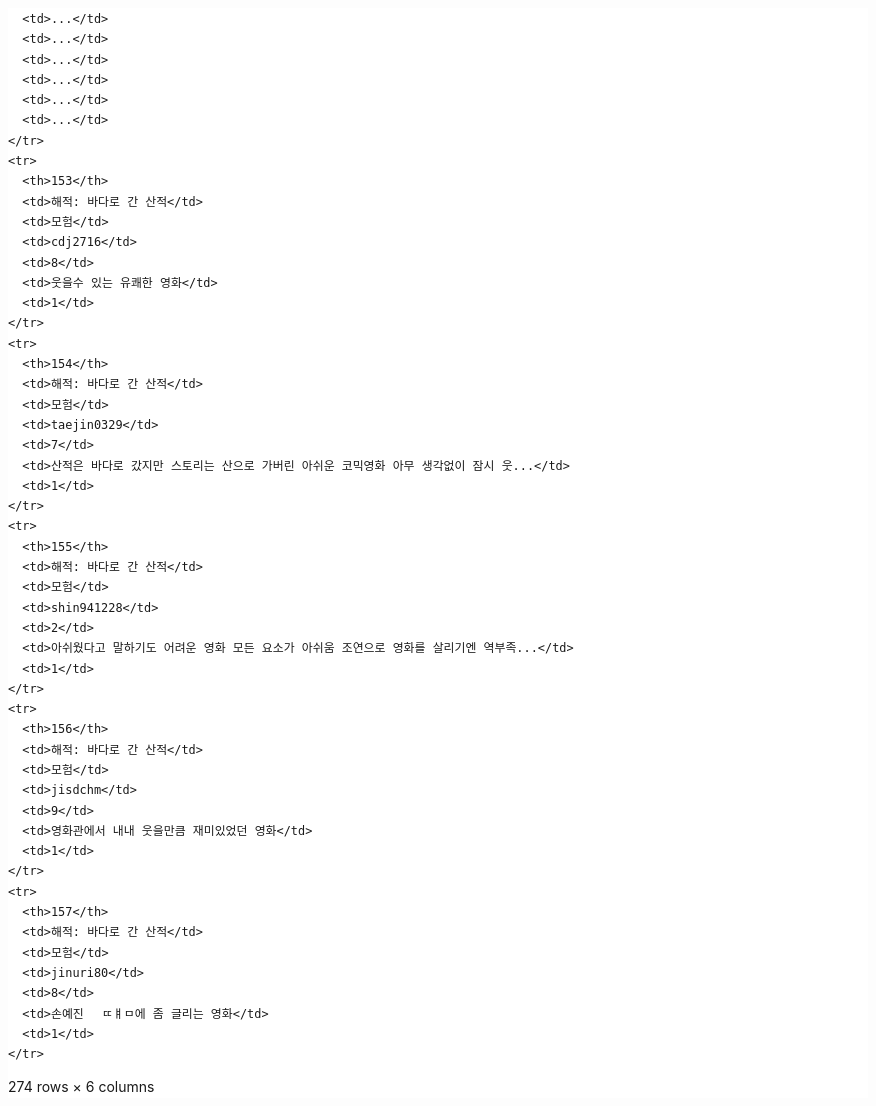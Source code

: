       <td>...</td>
      <td>...</td>
      <td>...</td>
      <td>...</td>
      <td>...</td>
      <td>...</td>
    </tr>
    <tr>
      <th>153</th>
      <td>해적: 바다로 간 산적</td>
      <td>모험</td>
      <td>cdj2716</td>
      <td>8</td>
      <td>웃을수 있는 유쾌한 영화</td>
      <td>1</td>
    </tr>
    <tr>
      <th>154</th>
      <td>해적: 바다로 간 산적</td>
      <td>모험</td>
      <td>taejin0329</td>
      <td>7</td>
      <td>산적은 바다로 갔지만 스토리는 산으로 가버린 아쉬운 코믹영화 아무 생각없이 잠시 웃...</td>
      <td>1</td>
    </tr>
    <tr>
      <th>155</th>
      <td>해적: 바다로 간 산적</td>
      <td>모험</td>
      <td>shin941228</td>
      <td>2</td>
      <td>아쉬웠다고 말하기도 어려운 영화 모든 요소가 아쉬움 조연으로 영화를 살리기엔 역부족...</td>
      <td>1</td>
    </tr>
    <tr>
      <th>156</th>
      <td>해적: 바다로 간 산적</td>
      <td>모험</td>
      <td>jisdchm</td>
      <td>9</td>
      <td>영화관에서 내내 웃을만큼 재미있었던 영화</td>
      <td>1</td>
    </tr>
    <tr>
      <th>157</th>
      <td>해적: 바다로 간 산적</td>
      <td>모험</td>
      <td>jinuri80</td>
      <td>8</td>
      <td>손예진 ㅤㄸㅒㅁ에 좀 글리는 영화</td>
      <td>1</td>
    </tr>
  </tbody>
</table>
<p>274 rows × 6 columns</p>
</div>


